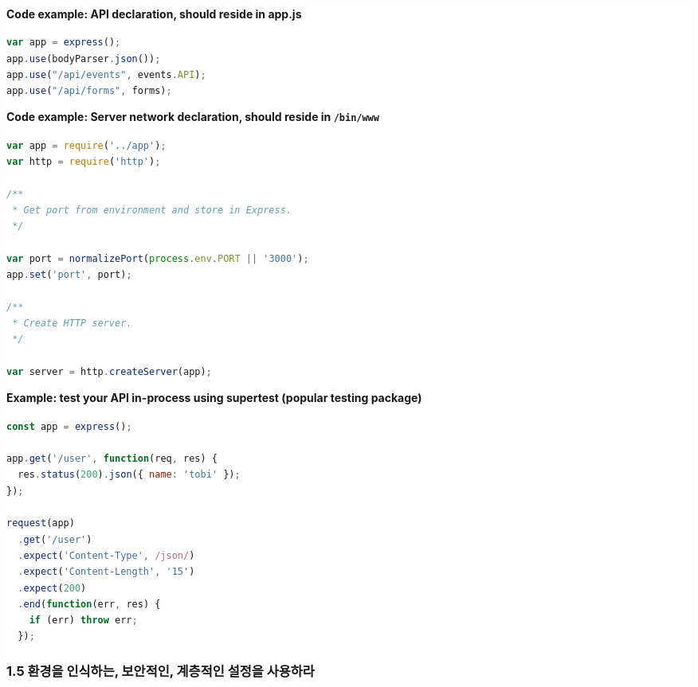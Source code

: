 

**Code example: API declaration, should reside in app.js**

```javascript
var app = express();
app.use(bodyParser.json());
app.use("/api/events", events.API);
app.use("/api/forms", forms);
```



**Code example: Server network declaration, should reside in `/bin/www`**

```javascript
var app = require('../app');
var http = require('http');

/**
 * Get port from environment and store in Express.
 */

var port = normalizePort(process.env.PORT || '3000');
app.set('port', port);

/**
 * Create HTTP server.
 */

var server = http.createServer(app);
```



**Example: test your API in-process using supertest (popular testing package)**

```javascript
const app = express();

app.get('/user', function(req, res) {
  res.status(200).json({ name: 'tobi' });
});

request(app)
  .get('/user')
  .expect('Content-Type', /json/)
  .expect('Content-Length', '15')
  .expect(200)
  .end(function(err, res) {
    if (err) throw err;
  });
```





### 1.5 환경을 인식하는, 보안적인, 계층적인 설정을 사용하라
